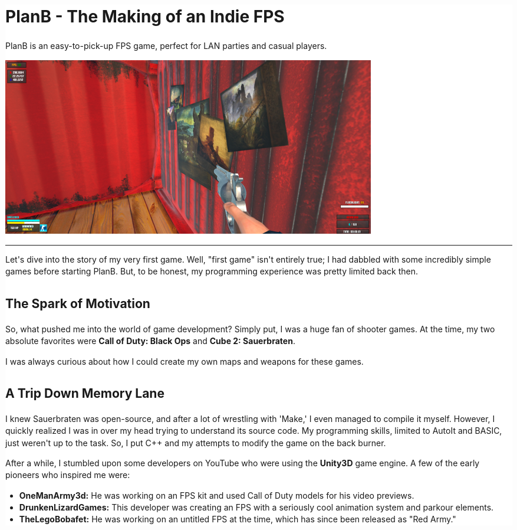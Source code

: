 # PlanB - The Making of an Indie FPS

<iframe src="https://www.youtube.com/embed/o7NCBKNbEnA?si=9x-wbOE2lE3EC7Fs" title="YouTube video player" frameborder="0" allow="accelerometer; autoplay; clipboard-write; encrypted-media; gyroscope; picture-in-picture; web-share" referrerpolicy="strict-origin-when-cross-origin" allowfullscreen></iframe>

PlanB is an easy-to-pick-up FPS game, perfect for LAN parties and casual players.

![Image: Screenshot PlanB](/res/planb1.png)

-----

Let's dive into the story of my very first game. Well, "first game" isn't entirely true; I had dabbled with some incredibly simple games before starting PlanB. But, to be honest, my programming experience was pretty limited back then.

## The Spark of Motivation

So, what pushed me into the world of game development? Simply put, I was a huge fan of shooter games. At the time, my two absolute favorites were **Call of Duty: Black Ops** and **Cube 2: Sauerbraten**.

I was always curious about how I could create my own maps and weapons for these games.

## A Trip Down Memory Lane

I knew Sauerbraten was open-source, and after a lot of wrestling with 'Make,' I even managed to compile it myself. However, I quickly realized I was in over my head trying to understand its source code. My programming skills, limited to AutoIt and BASIC, just weren't up to the task. So, I put C++ and my attempts to modify the game on the back burner.

After a while, I stumbled upon some developers on YouTube who were using the **Unity3D** game engine. A few of the early pioneers who inspired me were:

  * **OneManArmy3d:** He was working on an FPS kit and used Call of Duty models for his video previews.
  * **DrunkenLizardGames:** This developer was creating an FPS with a seriously cool animation system and parkour elements.
  * **TheLegoBobafet:** He was working on an untitled FPS at the time, which has since been released as "Red Army."

